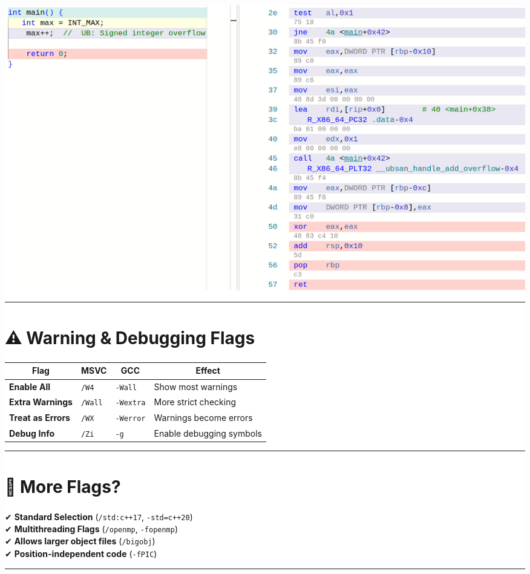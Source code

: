 <img src="images/godbolt_ubsan.png"  width="1000"  />

---

# ⚠️ Warning & Debugging Flags  

| **Flag** | **MSVC** | **GCC** | **Effect** |
|---------|-----------------|-----------------|------------|
| **Enable All** | `/W4` | `-Wall` | Show most warnings |
| **Extra Warnings** | `/Wall` | `-Wextra` | More strict checking |
| **Treat as Errors** | `/WX` | `-Werror` | Warnings become errors |
| **Debug Info** | `/Zi` | `-g` | Enable debugging symbols |

---

# 🚀 More Flags?  

✔ **Standard Selection** (`/std:c++17`, `-std=c++20`)  
✔ **Multithreading Flags** (`/openmp`, `-fopenmp`)  
✔ **Allows larger object files** (`/bigobj`)  
✔ **Position-independent code** (`-fPIC`) 


---
